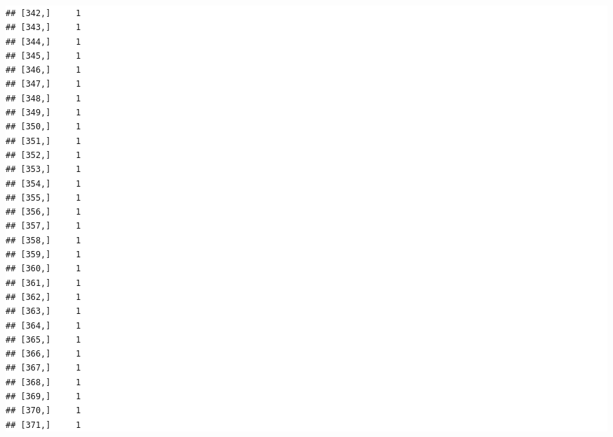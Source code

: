     ## [342,]     1
    ## [343,]     1
    ## [344,]     1
    ## [345,]     1
    ## [346,]     1
    ## [347,]     1
    ## [348,]     1
    ## [349,]     1
    ## [350,]     1
    ## [351,]     1
    ## [352,]     1
    ## [353,]     1
    ## [354,]     1
    ## [355,]     1
    ## [356,]     1
    ## [357,]     1
    ## [358,]     1
    ## [359,]     1
    ## [360,]     1
    ## [361,]     1
    ## [362,]     1
    ## [363,]     1
    ## [364,]     1
    ## [365,]     1
    ## [366,]     1
    ## [367,]     1
    ## [368,]     1
    ## [369,]     1
    ## [370,]     1
    ## [371,]     1